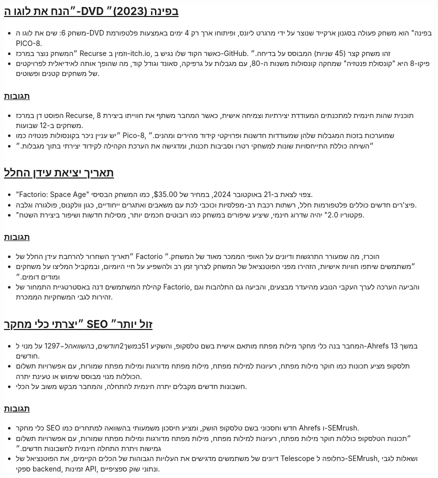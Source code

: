## [״הנח את לוגו ה-DVD בפינה (2023)״](https://eieio.games/game-diary/game-6-get-the-dvd-logo-into-the-corner/)

- משחק 6: שים את לוגו ה-DVD בפינה" הוא משחק פעולה בסגנון ארקייד שנוצר על ידי מרגרט ליונס, ופיתוחו ארך רק 4 ימים באמצעות פלטפורמת PICO-8.
- ״המשחק נוצר במרכז Recurse וזמין ב-itch.io, כאשר הקוד שלו נגיש ב-GitHub. זהו משחק קצר (45 שניות) המבוסס על בדיחה.״
- פיקו-8 היא "קונסולת פנטזיה" שמחקה קונסולות משנות ה-80, עם מגבלות על גרפיקה, סאונד וגודל קוד, מה שהופך אותה לאידיאלית לפרויקטים של משחקים קטנים ופשוטים.

### [תגובות](https://news.ycombinator.com/item?id=40883277)

- הפוסט דן במרכז Recurse, תוכנית שהות חינמית למתכנתים המעודדת יצירתיות וצמיחה אישית, כאשר המחבר משתף את חווייתו ביצירת 8 משחקים ב-12 שבועות.
- ״יש עניין ניכר בקונסולות פנטזיה כמו Pico-8, שמוערכות בזכות המגבלות שלהן שמעודדות חדשנות ופרויקטי קידוד מהירים ומהנים.״
- ״השיחה כוללת התייחסויות שונות למשחקי רטרו וסביבות תכנות, ומדגישה את הערכת הקהילה לקידוד יצירתי בתוך מגבלות.״

## [תאריך יציאת עידן החלל](https://factorio.com/blog/post/fff-418)

- "Factorio: Space Age" צפוי לצאת ב-21 באוקטובר 2024, במחיר של $35.00, כמו המשחק הבסיסי.
- פיצ'רים חדשים כוללים פלטפורמות חלל, רשתות רכבת רב-מפלסיות וכוכבי לכת עם משאבים ואתגרים ייחודיים, כגון וולקנוס, פולגורה וגלבה.
- "פקטוריו 2.0" יהיה שדרוג חינמי, שיציע שיפורים במשחק כמו רובוטים חכמים יותר, מסילות חדשות ושיפור ביצירת השטח.

### [תגובות](https://news.ycombinator.com/item?id=40882243)

- ״תאריך השחרור להרחבת עידן החלל של Factorio הוכרז, מה שמעורר התרגשות ודיונים על האופי הממכר מאוד של המשחק.״
- ״משתמשים שיתפו חוויות אישיות, הזהירו מפני הפוטנציאל של המשחק לצרוך זמן רב ולהשפיע על חיי היומיום, ובמקביל המליצו על משחקים ומודים דומים.״
- קהילת המשתמשים דנה באסטרטגיית התמחור של Factorio, והביעה הערכה לערך העקבי הנובע מהיעדר מבצעים, והביעה גם התלהבות וגם זהירות לגבי המשחקיות הממכרת.

## [״יצרתי כלי מחקר SEO זול יותר״](https://withtelescope.com)

- המחבר בנה כלי מחקר מילות מפתח מותאם אישית בשם טלסקופ, והשקיע $51 במשך 2 חודשים, בהשוואה ל-$1297 על מנוי ל-Ahrefs במשך 13 חודשים.
- תלסקופ מציע תכונות כמו חוקר מילות מפתח, רעיונות למילות מפתח, מילות מפתח מדורגות ומילות מפתח שמורות, עם אפשרויות תשלום הכוללות מנוי מבוסס שימוש או טעינת יתרה.
- חשבונות חדשים מקבלים יתרה חינמית להתחלה, והמחבר מבקש משוב על הכלי.

### [תגובות](https://news.ycombinator.com/item?id=40881836)

- כלי מחקר SEO חדש וחסכוני בשם טלסקופ הושק, ומציע חיסכון משמעותי בהשוואה למתחרים כמו Ahrefs ו-SEMrush.
- ״תכונות הטלסקופ כוללות חוקר מילות מפתח, רעיונות למילות מפתח, מילות מפתח מדורגות ומילות מפתח שמורות, עם אפשרויות תשלום גמישות ויתרת התחלה חינמית לחשבונות חדשים.״
- דיונים של משתמשים מדגישים את העלויות הגבוהות של הכלים הקיימים, את הפוטנציאל של Telescope כחלופה ל-SEMrush, ושאלות לגבי ספקי backend, זמינות API, ונתוני שוק ספציפיים.
